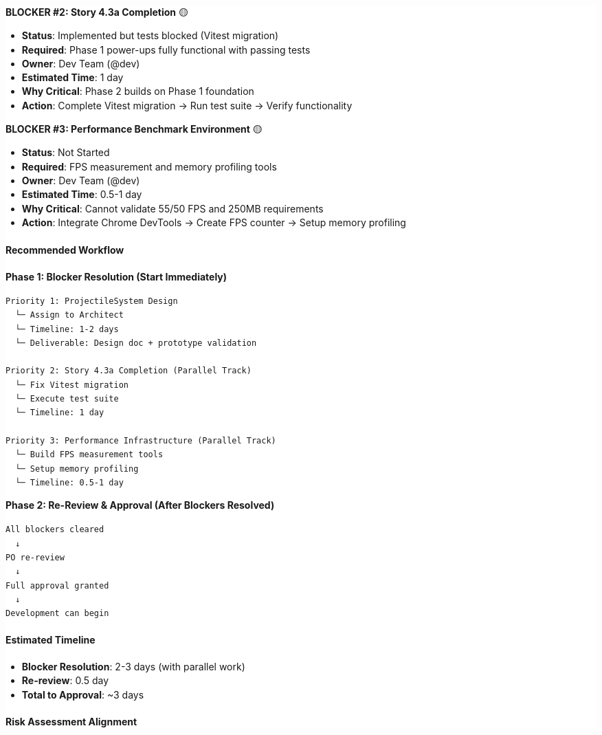**BLOCKER #2: Story 4.3a Completion** 🟡
- **Status**: Implemented but tests blocked (Vitest migration)
- **Required**: Phase 1 power-ups fully functional with passing tests
- **Owner**: Dev Team (@dev)
- **Estimated Time**: 1 day
- **Why Critical**: Phase 2 builds on Phase 1 foundation
- **Action**: Complete Vitest migration → Run test suite → Verify functionality

**BLOCKER #3: Performance Benchmark Environment** 🟡
- **Status**: Not Started
- **Required**: FPS measurement and memory profiling tools
- **Owner**: Dev Team (@dev)
- **Estimated Time**: 0.5-1 day
- **Why Critical**: Cannot validate 55/50 FPS and 250MB requirements
- **Action**: Integrate Chrome DevTools → Create FPS counter → Setup memory profiling

#### Recommended Workflow

**Phase 1: Blocker Resolution (Start Immediately)**
```
Priority 1: ProjectileSystem Design
  └─ Assign to Architect
  └─ Timeline: 1-2 days
  └─ Deliverable: Design doc + prototype validation

Priority 2: Story 4.3a Completion (Parallel Track)
  └─ Fix Vitest migration
  └─ Execute test suite
  └─ Timeline: 1 day

Priority 3: Performance Infrastructure (Parallel Track)
  └─ Build FPS measurement tools
  └─ Setup memory profiling
  └─ Timeline: 0.5-1 day
```

**Phase 2: Re-Review & Approval (After Blockers Resolved)**
```
All blockers cleared
  ↓
PO re-review
  ↓
Full approval granted
  ↓
Development can begin
```

#### Estimated Timeline

- **Blocker Resolution**: 2-3 days (with parallel work)
- **Re-review**: 0.5 day
- **Total to Approval**: ~3 days

#### Risk Assessment Alignment
